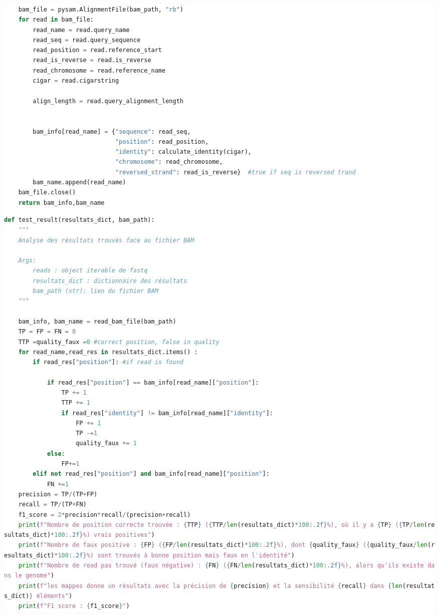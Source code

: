 ```python
    bam_file = pysam.AlignmentFile(bam_path, "rb")
    for read in bam_file:
        read_name = read.query_name
        read_seq = read.query_sequence
        read_position = read.reference_start
        read_is_reverse = read.is_reverse
        read_chromosome = read.reference_name
        cigar = read.cigarstring

        align_length = read.query_alignment_length


        bam_info[read_name] = {"sequence": read_seq,
                               "position": read_position,
                               "identity": calculate_identity(cigar),
                               "chromosome": read_chromosome,
                               "reversed_strand": read_is_reverse}  #true if seq is reversed trand
        bam_name.append(read_name)
    bam_file.close()
    return bam_info,bam_name
```


```python
def test_result(resultats_dict, bam_path):
    """
    Analyse des résultats trouvés face au fichier BAM 
    
    Args:
        reads : object iterable de fastq
        resultats_dict : dictionnaire des résultats
        bam_path (str): lien du fichier BAM
    """
    
    bam_info, bam_name = read_bam_file(bam_path)
    TP = FP = FN = 0
    TTP =quality_faux =0 #correct position, false in quality
    for read_name,read_res in resultats_dict.items() :
        if read_res["position"]: #if read is found
            
            if read_res["position"] == bam_info[read_name]["position"]:
                TP += 1
                TTP += 1
                if read_res["identity"] != bam_info[read_name]["identity"]:
                    FP += 1
                    TP -=1
                    quality_faux += 1
            else:
                FP+=1
        elif not read_res["position"] and bam_info[read_name]["position"]:
            FN +=1
    precision = TP/(TP+FP)
    recall = TP/(TP+FN)
    f1_score = 2*precision*recall/(precision+recall)
    print(f"Nombre de position correcte trouvée : {TTP} ({TTP/len(resultats_dict)*100:.2f}%), où il y a {TP} ({TP/len(resultats_dict)*100:.2f}%) vrais positives")
    print(f"Nombre de faux positive : {FP} ({FP/len(resultats_dict)*100:.2f}%), dont {quality_faux} ({quality_faux/len(resultats_dict)*100:.2f}%) sont trouvés à bonne position mais faux en l'identité")
    print(f"Nombre de read pas trouvé (faux négative) : {FN} ({FN/len(resultats_dict)*100:.2f}%), alors qu'ils existe dans le genome")
    print(f"les mappes donne un résultats avec la précision de {precision} et la sensibilité {recall} dans {len(resultats_dict)} éléments")
    print(f"F1 score : {f1_score}")
```